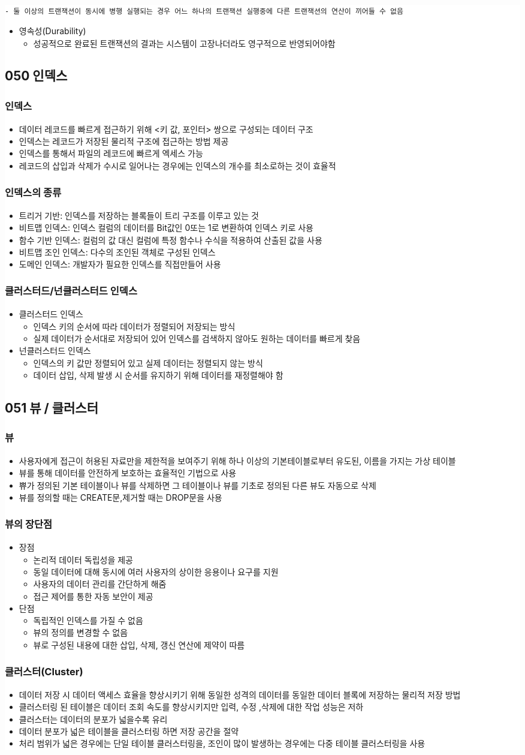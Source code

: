     - 둘 이상의 트랜잭션이 동시에 병행 실행되는 경우 어느 하나의 트랜잭션 실행중에 다른 트랜잭션의 연산이 끼어들 수 없음
  - 영속성(Durability)
    - 성공적으로 완료된 트랜잭션의 결과는 시스템이 고장나더라도 영구적으로 반영되어야함

## 050 인덱스
### 인덱스
  - 데이터 레코드를 빠르게 접근하기 위해 <키 값, 포인터> 쌍으로 구성되는 데이터 구조
  - 인덱스는 레코드가 저장된 물리적 구조에 접근하는 방법 제공
  - 인덱스를 통해서 파일의 레코드에 빠르게 엑세스 가능
  - 레코드의 삽입과 삭제가 수시로 일어나는 경우에는 인덱스의 개수를 최소로하는 것이 효율적
### 인덱스의 종류
  - 트리거 기반: 인덱스를 저장하는 블록들이 트리 구조를 이루고 있는 것
  - 비트맵 인덱스: 인덱스 컬럼의 데이터를 Bit값인 0또는 1로 변환하여 인덱스 키로 사용
  - 함수 기반 인덱스: 컬럼의 값 대신 컬럼에 특정 함수나 수식을 적용하여 산출된 값을 사용
  - 비트맵 조인 인덱스: 다수의 조인된 객체로 구성된 인덱스
  - 도메인 인덱스: 개발자가 필요한 인덱스를 직접만들어 사용
### 클러스터드/넌클러스터드 인덱스
  - 클러스터드 인덱스
    - 인덱스 키의 순서에 따라 데이터가 정렬되어 저장되는 방식
    - 실제 데이터가 순서대로 저장되어 있어 인덱스를 검색하지 않아도 원하는 데이터를 빠르게 찾음
  - 넌클러스터드 인덱스
    - 인덱스의 키 값만 정렬되어 있고 실제 데이터는 정렬되지 않는 방식
    - 데이터 삽입, 삭제 발생 시 순서를 유지하기 위해 데이터를 재정렬해야 함
    
## 051 뷰 / 클러스터
### 뷰
  - 사용자에게 접근이 허용된 자료만을 제한적을 보여주기 위해 하나 이상의 기본테이블로부터 유도된, 이름을 가지는 가상 테이블
  - 뷰를 통해 데이터를 안전하게 보호하는 효율적인 기법으로 사용
  - 쀼가 정의된 기본 테이블이나 뷰를 삭제하면 그 테이블이나 뷰를 기초로 정의된 다른 뷰도 자동으로 삭제
  - 뷰를 정의할 때는 CREATE문,제거할 때는 DROP문을 사용
### 뷰의 장단점
  - 장점
    - 논리적 데이터 독립성을 제공
    - 동일 데이터에 대해 동시에 여러 사용자의 상이한 응용이나 요구를 지원
    - 사용자의 데이터 관리를 간단하게 해줌
    - 접근 제어를 통한 자동 보안이 제공
  - 단점
    - 독립적인 인덱스를 가질 수 없음
    - 뷰의 정의를 변경할 수 없음
    - 뷰로 구성된 내용에 대한 삽입, 삭제, 갱신 연산에 제약이 따름
### 클러스터(Cluster)
  - 데이터 저장 시 데이터 액세스 효율을 향상시키기 위해 동일한 성격의 데이터를 동일한 데이터 블록에 저장하는 물리적 저장 방법
  - 클러스터링 된 테이블은 데이터 조회 속도를 향상시키지만 입력, 수정 ,삭제에 대한 작업 성능은 저하
  - 클러스터는 데이터의 분포가 넓을수록 유리
  - 데이터 분포가 넓은 테이블을 클러스터링 하면 저장 공간을 절약
  - 처리 범위가 넓은 경우에는 단일 테이블 클러스터링을, 조인이 많이 발생하는 경우에는 다중 테이블 클러스터링을 사용 
